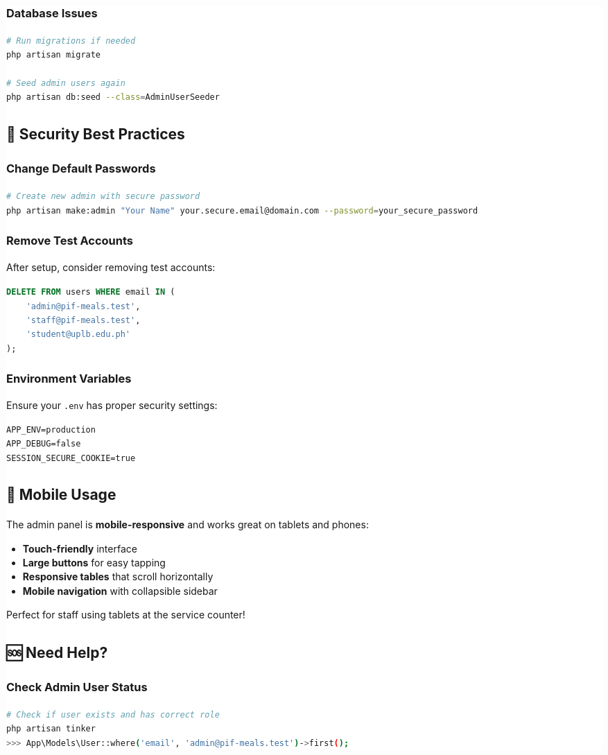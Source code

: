 ### **Database Issues**
```bash
# Run migrations if needed
php artisan migrate

# Seed admin users again
php artisan db:seed --class=AdminUserSeeder
```

## 🔐 Security Best Practices

### **Change Default Passwords**
```bash
# Create new admin with secure password
php artisan make:admin "Your Name" your.secure.email@domain.com --password=your_secure_password
```

### **Remove Test Accounts**
After setup, consider removing test accounts:
```sql
DELETE FROM users WHERE email IN (
    'admin@pif-meals.test',
    'staff@pif-meals.test', 
    'student@uplb.edu.ph'
);
```

### **Environment Variables**
Ensure your `.env` has proper security settings:
```env
APP_ENV=production
APP_DEBUG=false
SESSION_SECURE_COOKIE=true
```

## 📱 Mobile Usage

The admin panel is **mobile-responsive** and works great on tablets and phones:

- **Touch-friendly** interface
- **Large buttons** for easy tapping
- **Responsive tables** that scroll horizontally
- **Mobile navigation** with collapsible sidebar

Perfect for staff using tablets at the service counter!

## 🆘 Need Help?

### **Check Admin User Status**
```bash
# Check if user exists and has correct role
php artisan tinker
>>> App\Models\User::where('email', 'admin@pif-meals.test')->first();
```
